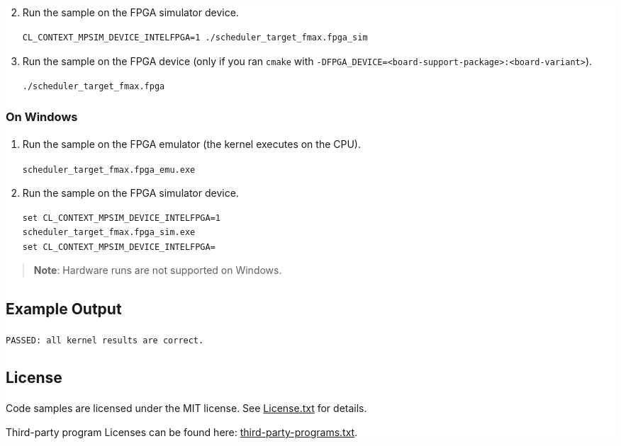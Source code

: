 2. Run the sample on the FPGA simulator device.
   ```
   CL_CONTEXT_MPSIM_DEVICE_INTELFPGA=1 ./scheduler_target_fmax.fpga_sim
   ```

3. Run the sample on the FPGA device (only if you ran `cmake` with `-DFPGA_DEVICE=<board-support-package>:<board-variant>`).
   ```
   ./scheduler_target_fmax.fpga
   ```

### On Windows

1. Run the sample on the FPGA emulator (the kernel executes on the CPU).
   ```
   scheduler_target_fmax.fpga_emu.exe
   ```

2. Run the sample on the FPGA simulator device.
   ```
   set CL_CONTEXT_MPSIM_DEVICE_INTELFPGA=1
   scheduler_target_fmax.fpga_sim.exe
   set CL_CONTEXT_MPSIM_DEVICE_INTELFPGA=
   ```

> **Note**: Hardware runs are not supported on Windows.

## Example Output

```
PASSED: all kernel results are correct.
```

## License

Code samples are licensed under the MIT license. See [License.txt](/License.txt) for details.

Third-party program Licenses can be found here: [third-party-programs.txt](/third-party-programs.txt).

